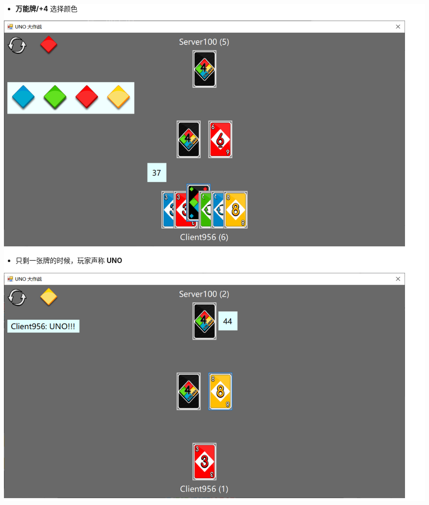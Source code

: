 + **万能牌/+4** 选择颜色

<img src="img/UI-Game-ChooseColor.png" style="zoom:80%;" />

+ 只剩一张牌的时候，玩家声称 **UNO**

<img src="img/UI-Game-UNO.png" style="zoom:80%;" />
